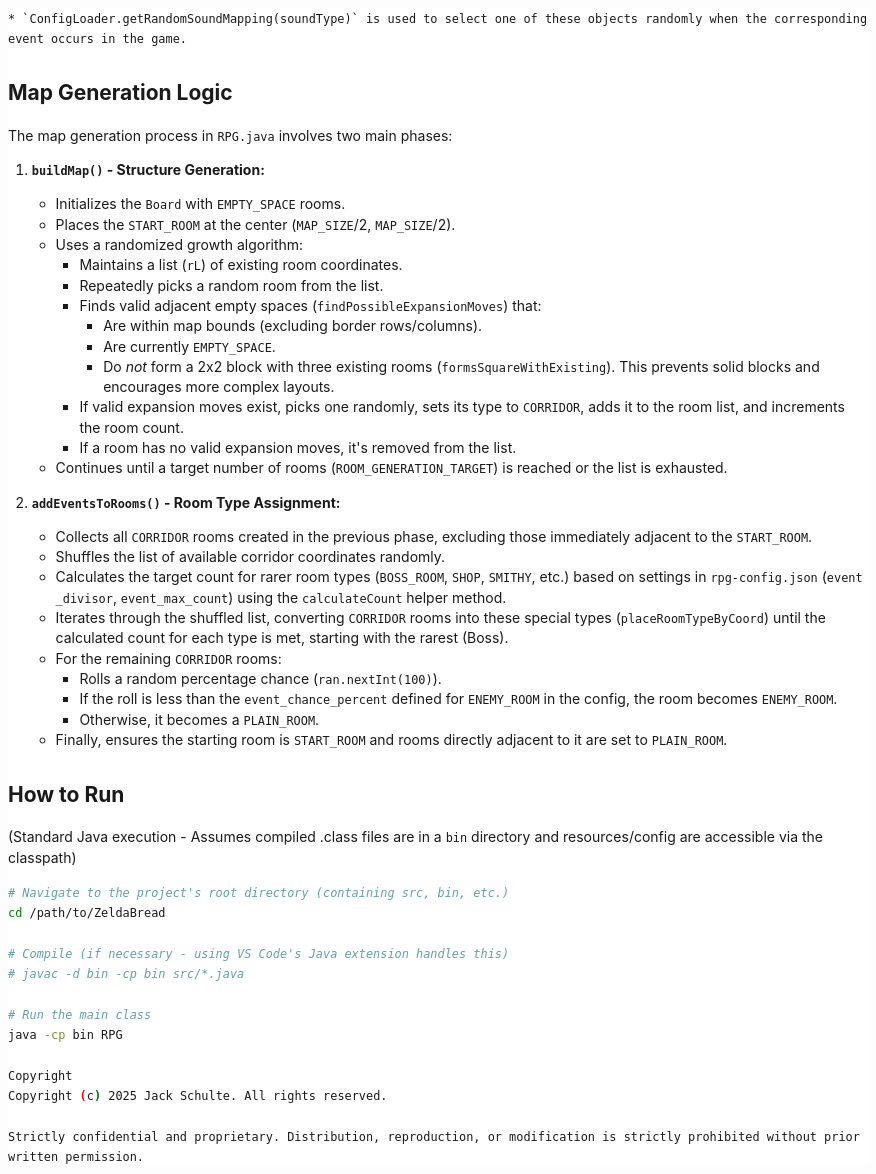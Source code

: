     * `ConfigLoader.getRandomSoundMapping(soundType)` is used to select one of these objects randomly when the corresponding event occurs in the game.

## Map Generation Logic

The map generation process in `RPG.java` involves two main phases:

1.  **`buildMap()` - Structure Generation:**
    * Initializes the `Board` with `EMPTY_SPACE` rooms.
    * Places the `START_ROOM` at the center (`MAP_SIZE`/2, `MAP_SIZE`/2).
    * Uses a randomized growth algorithm:
        * Maintains a list (`rL`) of existing room coordinates.
        * Repeatedly picks a random room from the list.
        * Finds valid adjacent empty spaces (`findPossibleExpansionMoves`) that:
            * Are within map bounds (excluding border rows/columns).
            * Are currently `EMPTY_SPACE`.
            * Do *not* form a 2x2 block with three existing rooms (`formsSquareWithExisting`). This prevents solid blocks and encourages more complex layouts.
        * If valid expansion moves exist, picks one randomly, sets its type to `CORRIDOR`, adds it to the room list, and increments the room count.
        * If a room has no valid expansion moves, it's removed from the list.
    * Continues until a target number of rooms (`ROOM_GENERATION_TARGET`) is reached or the list is exhausted.

2.  **`addEventsToRooms()` - Room Type Assignment:**
    * Collects all `CORRIDOR` rooms created in the previous phase, excluding those immediately adjacent to the `START_ROOM`.
    * Shuffles the list of available corridor coordinates randomly.
    * Calculates the target count for rarer room types (`BOSS_ROOM`, `SHOP`, `SMITHY`, etc.) based on settings in `rpg-config.json` (`event_divisor`, `event_max_count`) using the `calculateCount` helper method.
    * Iterates through the shuffled list, converting `CORRIDOR` rooms into these special types (`placeRoomTypeByCoord`) until the calculated count for each type is met, starting with the rarest (Boss).
    * For the remaining `CORRIDOR` rooms:
        * Rolls a random percentage chance (`ran.nextInt(100)`).
        * If the roll is less than the `event_chance_percent` defined for `ENEMY_ROOM` in the config, the room becomes `ENEMY_ROOM`.
        * Otherwise, it becomes a `PLAIN_ROOM`.
    * Finally, ensures the starting room is `START_ROOM` and rooms directly adjacent to it are set to `PLAIN_ROOM`.

## How to Run

(Standard Java execution - Assumes compiled .class files are in a `bin` directory and resources/config are accessible via the classpath)

```bash
# Navigate to the project's root directory (containing src, bin, etc.)
cd /path/to/ZeldaBread

# Compile (if necessary - using VS Code's Java extension handles this)
# javac -d bin -cp bin src/*.java

# Run the main class
java -cp bin RPG

Copyright
Copyright (c) 2025 Jack Schulte. All rights reserved.

Strictly confidential and proprietary. Distribution, reproduction, or modification is strictly prohibited without prior written permission.